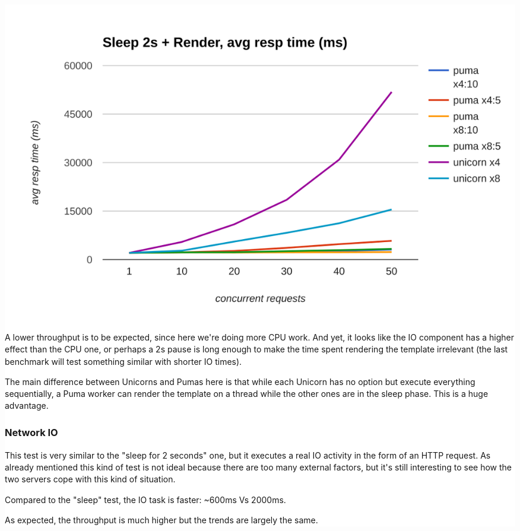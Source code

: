 ![A chart plotting the average response time per request in milliseconds (vertical axis) on the number of concurrent requests (horizontal axis), the different data series represent the performance of different servers and configurations.](/images/posts/unicorn-vs-puma-rails-server-benchmarks/charts/sleep_render_rt.svg)
</figure>

A lower throughput is to be expected, since here we're doing more CPU work. And yet, it looks like the IO component has a higher effect than the CPU one, or perhaps a 2s pause is long enough to make the time spent rendering the template irrelevant (the last benchmark will test something similar with shorter IO times).

The main difference between Unicorns and Pumas here is that while each Unicorn has no option but execute everything sequentially, a Puma worker can render the template on a thread while the other ones are in the sleep phase. This is a huge advantage.



### Network IO

This test is very similar to the "sleep for 2 seconds" one, but it executes a real IO activity in the form of an HTTP request. As already mentioned this kind of test is not ideal because there are too many external factors, but it's still interesting to see how the two servers cope with this kind of situation.

Compared to the "sleep" test, the IO task is faster: ~600ms Vs 2000ms.

As expected, the throughput is much higher but the trends are largely the same.   

<figure>
